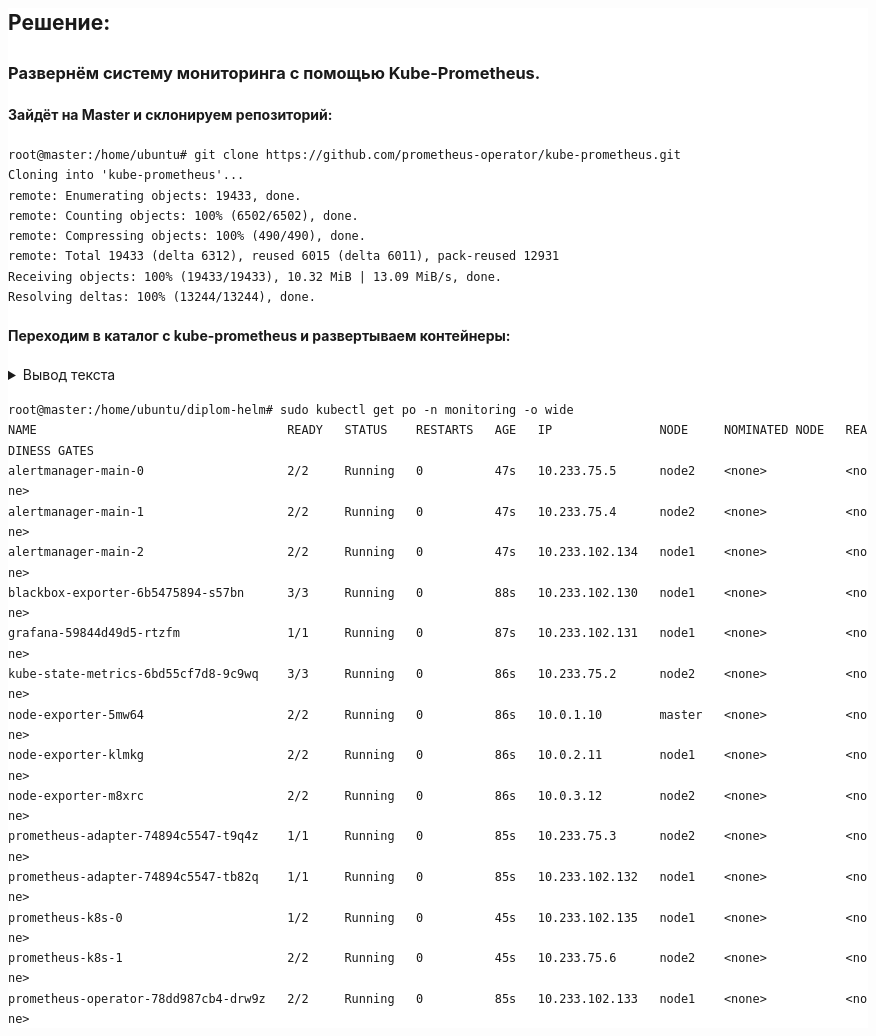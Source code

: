 ## Решение:

### Развернём систему мониторинга с помощью Kube-Prometheus.

#### Зайдёт на Master и склонируем репозиторий:

```
root@master:/home/ubuntu# git clone https://github.com/prometheus-operator/kube-prometheus.git
Cloning into 'kube-prometheus'...
remote: Enumerating objects: 19433, done.
remote: Counting objects: 100% (6502/6502), done.
remote: Compressing objects: 100% (490/490), done.
remote: Total 19433 (delta 6312), reused 6015 (delta 6011), pack-reused 12931
Receiving objects: 100% (19433/19433), 10.32 MiB | 13.09 MiB/s, done.
Resolving deltas: 100% (13244/13244), done.

```

#### Переходим в каталог с kube-prometheus и развертываем контейнеры:

<details><summary>Вывод текста</summary></details>

```
root@master:/home/ubuntu/diplom-helm# sudo kubectl get po -n monitoring -o wide
NAME                                   READY   STATUS    RESTARTS   AGE   IP               NODE     NOMINATED NODE   READINESS GATES
alertmanager-main-0                    2/2     Running   0          47s   10.233.75.5      node2    <none>           <none>
alertmanager-main-1                    2/2     Running   0          47s   10.233.75.4      node2    <none>           <none>
alertmanager-main-2                    2/2     Running   0          47s   10.233.102.134   node1    <none>           <none>
blackbox-exporter-6b5475894-s57bn      3/3     Running   0          88s   10.233.102.130   node1    <none>           <none>
grafana-59844d49d5-rtzfm               1/1     Running   0          87s   10.233.102.131   node1    <none>           <none>
kube-state-metrics-6bd55cf7d8-9c9wq    3/3     Running   0          86s   10.233.75.2      node2    <none>           <none>
node-exporter-5mw64                    2/2     Running   0          86s   10.0.1.10        master   <none>           <none>
node-exporter-klmkg                    2/2     Running   0          86s   10.0.2.11        node1    <none>           <none>
node-exporter-m8xrc                    2/2     Running   0          86s   10.0.3.12        node2    <none>           <none>
prometheus-adapter-74894c5547-t9q4z    1/1     Running   0          85s   10.233.75.3      node2    <none>           <none>
prometheus-adapter-74894c5547-tb82q    1/1     Running   0          85s   10.233.102.132   node1    <none>           <none>
prometheus-k8s-0                       1/2     Running   0          45s   10.233.102.135   node1    <none>           <none>
prometheus-k8s-1                       2/2     Running   0          45s   10.233.75.6      node2    <none>           <none>
prometheus-operator-78dd987cb4-drw9z   2/2     Running   0          85s   10.233.102.133   node1    <none>           <none>
```

